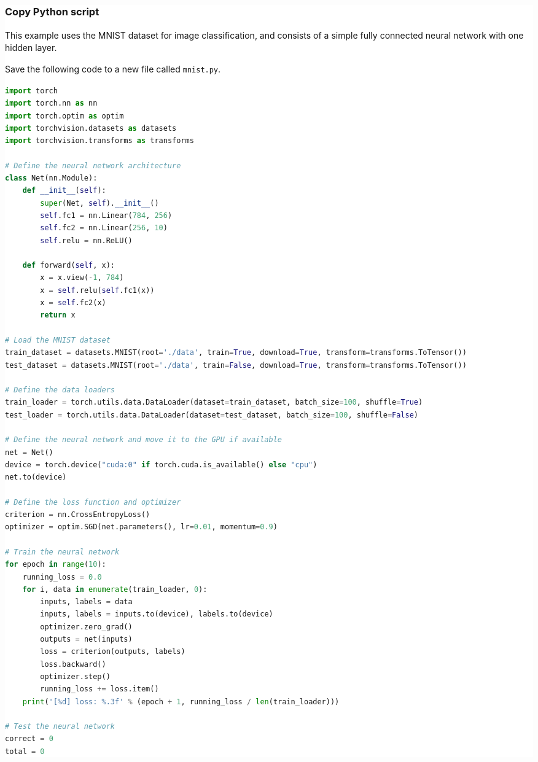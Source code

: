 ### Copy Python script
This example uses the MNIST dataset for image classification, and consists of a simple fully connected neural network 
with one hidden layer. 

Save the following code to a new file called `mnist.py`.

```python
import torch
import torch.nn as nn
import torch.optim as optim
import torchvision.datasets as datasets
import torchvision.transforms as transforms

# Define the neural network architecture
class Net(nn.Module):
    def __init__(self):
        super(Net, self).__init__()
        self.fc1 = nn.Linear(784, 256)
        self.fc2 = nn.Linear(256, 10)
        self.relu = nn.ReLU()

    def forward(self, x):
        x = x.view(-1, 784)
        x = self.relu(self.fc1(x))
        x = self.fc2(x)
        return x

# Load the MNIST dataset
train_dataset = datasets.MNIST(root='./data', train=True, download=True, transform=transforms.ToTensor())
test_dataset = datasets.MNIST(root='./data', train=False, download=True, transform=transforms.ToTensor())

# Define the data loaders
train_loader = torch.utils.data.DataLoader(dataset=train_dataset, batch_size=100, shuffle=True)
test_loader = torch.utils.data.DataLoader(dataset=test_dataset, batch_size=100, shuffle=False)

# Define the neural network and move it to the GPU if available
net = Net()
device = torch.device("cuda:0" if torch.cuda.is_available() else "cpu")
net.to(device)

# Define the loss function and optimizer
criterion = nn.CrossEntropyLoss()
optimizer = optim.SGD(net.parameters(), lr=0.01, momentum=0.9)

# Train the neural network
for epoch in range(10):
    running_loss = 0.0
    for i, data in enumerate(train_loader, 0):
        inputs, labels = data
        inputs, labels = inputs.to(device), labels.to(device)
        optimizer.zero_grad()
        outputs = net(inputs)
        loss = criterion(outputs, labels)
        loss.backward()
        optimizer.step()
        running_loss += loss.item()
    print('[%d] loss: %.3f' % (epoch + 1, running_loss / len(train_loader)))

# Test the neural network
correct = 0
total = 0
```
